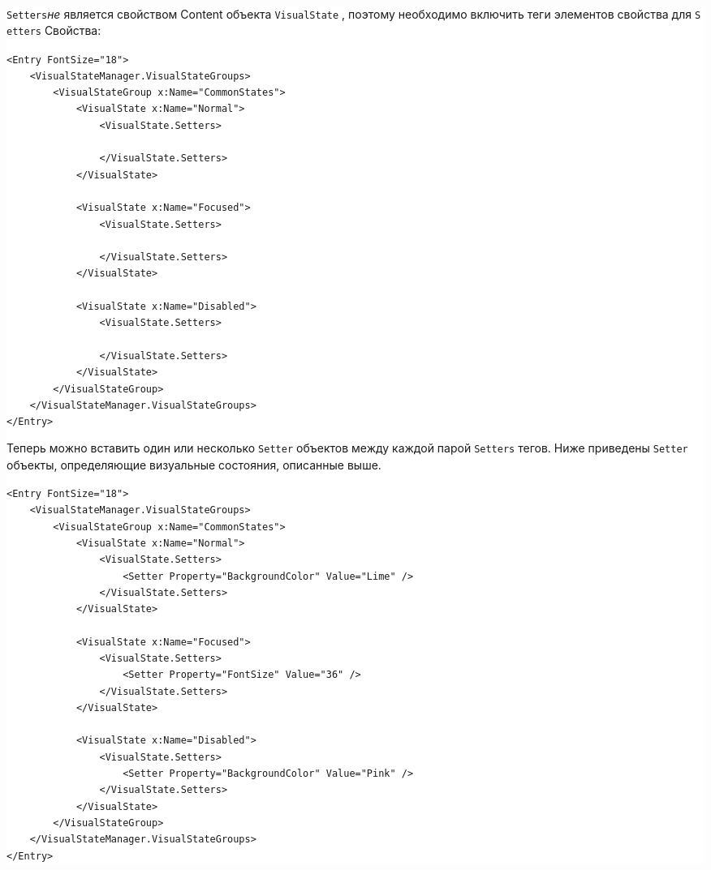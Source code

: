 `Setters`_не_ является свойством Content объекта `VisualState` , поэтому необходимо включить теги элементов свойства для `Setters` Свойства:

```xaml
<Entry FontSize="18">
    <VisualStateManager.VisualStateGroups>
        <VisualStateGroup x:Name="CommonStates">
            <VisualState x:Name="Normal">
                <VisualState.Setters>

                </VisualState.Setters>
            </VisualState>

            <VisualState x:Name="Focused">
                <VisualState.Setters>

                </VisualState.Setters>
            </VisualState>

            <VisualState x:Name="Disabled">
                <VisualState.Setters>

                </VisualState.Setters>
            </VisualState>
        </VisualStateGroup>
    </VisualStateManager.VisualStateGroups>
</Entry>
```

Теперь можно вставить один или несколько `Setter` объектов между каждой парой `Setters` тегов. Ниже приведены `Setter` объекты, определяющие визуальные состояния, описанные выше.

```xaml
<Entry FontSize="18">
    <VisualStateManager.VisualStateGroups>
        <VisualStateGroup x:Name="CommonStates">
            <VisualState x:Name="Normal">
                <VisualState.Setters>
                    <Setter Property="BackgroundColor" Value="Lime" />
                </VisualState.Setters>
            </VisualState>

            <VisualState x:Name="Focused">
                <VisualState.Setters>
                    <Setter Property="FontSize" Value="36" />
                </VisualState.Setters>
            </VisualState>

            <VisualState x:Name="Disabled">
                <VisualState.Setters>
                    <Setter Property="BackgroundColor" Value="Pink" />
                </VisualState.Setters>
            </VisualState>
        </VisualStateGroup>
    </VisualStateManager.VisualStateGroups>
</Entry>
```
